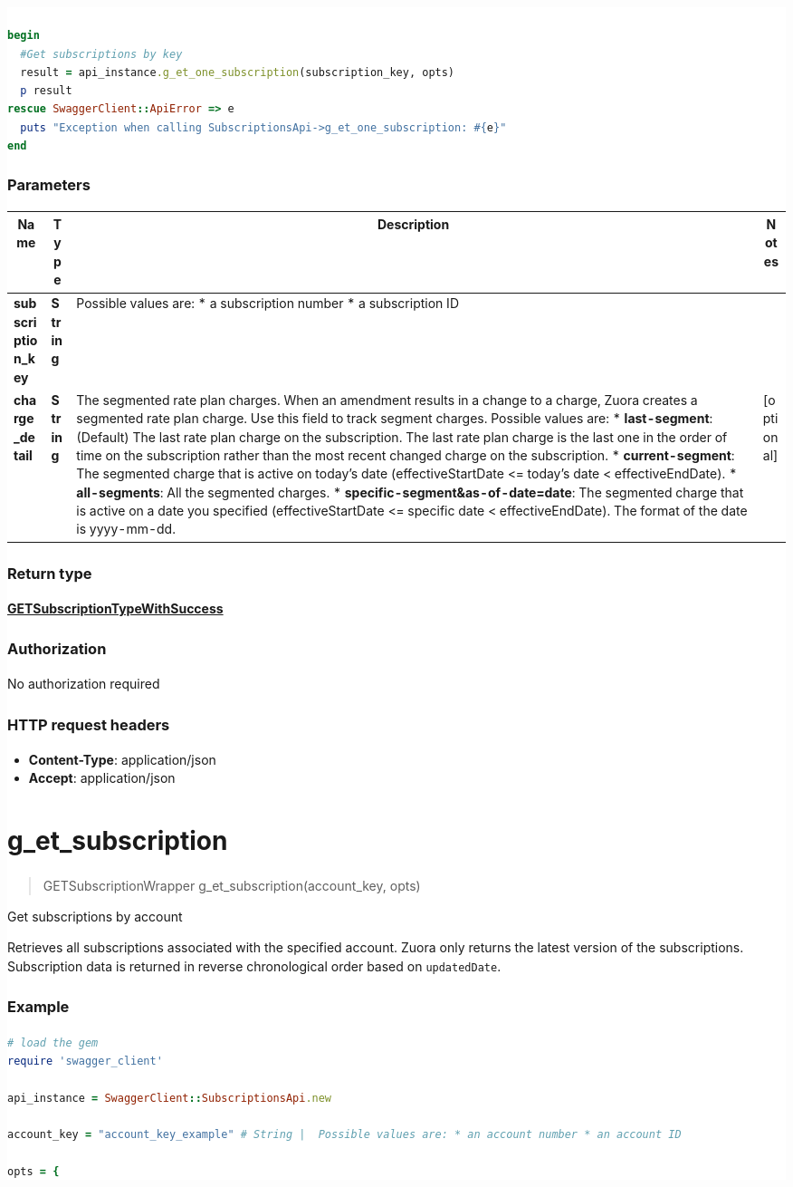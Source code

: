 ```ruby

begin
  #Get subscriptions by key
  result = api_instance.g_et_one_subscription(subscription_key, opts)
  p result
rescue SwaggerClient::ApiError => e
  puts "Exception when calling SubscriptionsApi->g_et_one_subscription: #{e}"
end
```

### Parameters

Name | Type | Description  | Notes
------------- | ------------- | ------------- | -------------
 **subscription_key** | **String**| Possible values are:   * a subscription number   * a subscription ID  | 
 **charge_detail** | **String**|  The segmented rate plan charges. When an amendment results in a change to a charge, Zuora creates a segmented rate plan charge. Use this field to track segment charges.  Possible values are:   * __last-segment__: (Default) The last rate plan charge on the subscription. The last rate plan charge is the last one in the order of time on the subscription rather than the most recent changed charge on the subscription.  * __current-segment__: The segmented charge that is active on today’s date (effectiveStartDate &lt;&#x3D; today’s date &lt; effectiveEndDate).    * __all-segments__: All the segmented charges.   * __specific-segment&amp;as-of-date&#x3D;date__: The segmented charge that is active on a date you specified (effectiveStartDate &lt;&#x3D; specific date &lt; effectiveEndDate). The format of the date is yyyy-mm-dd.  | [optional] 

### Return type

[**GETSubscriptionTypeWithSuccess**](GETSubscriptionTypeWithSuccess.md)

### Authorization

No authorization required

### HTTP request headers

 - **Content-Type**: application/json
 - **Accept**: application/json



# **g_et_subscription**
> GETSubscriptionWrapper g_et_subscription(account_key, opts)

Get subscriptions by account

Retrieves all subscriptions associated with the specified account. Zuora only returns the latest version of the subscriptions.  Subscription data is returned in reverse chronological order based on `updatedDate`. 

### Example
```ruby
# load the gem
require 'swagger_client'

api_instance = SwaggerClient::SubscriptionsApi.new

account_key = "account_key_example" # String |  Possible values are: * an account number * an account ID 

opts = { 
```